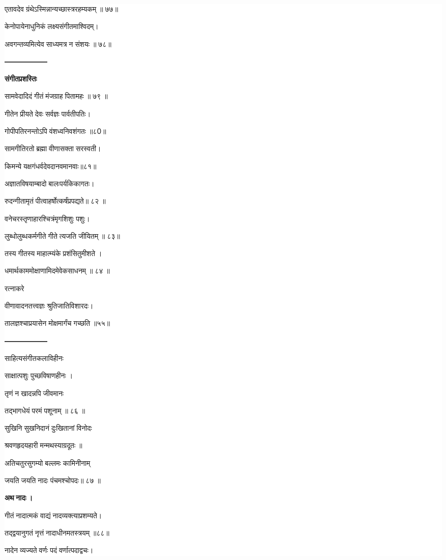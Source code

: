 एतावदेव ग्रंथेऽस्मिन्नान्यच्छास्त्ररहम्यकम् ॥ ७७॥

केनोपायेनाधुनिकं लक्ष्यसंगीतमाश्विदम्।

अवगन्तव्यमित्येव साध्यमत्र न संशयः ॥ ७८॥

**——————**

**संगीतप्रशस्तिः**

सामवेदादिदं गीतं मंजग्राह पितामहः ॥ ७९ ॥

गीतेन प्रीयते देवः सर्वज्ञः पार्वतीपतिः।

गोपीपतिरनन्तोऽपि वंशध्वनिवशंगतः ॥८0॥

सामगीतिरतो ब्रह्मा वीणासक्ता सरस्वती।

किमन्ये यक्षगंधर्वदेवदानवमानवाः॥८१॥

अज्ञातविषयाम्बादो बालःपर्यकिकागतः।

रुदन्गीतामृतं पीत्वाहर्षोत्कर्षंप्रपद्यते॥ ८२ ॥

वनेचरस्तृणाहारश्चित्रंमृगशिशुः पशुः।

लुब्धोलुब्धकर्मगीते गीते त्यजति जीयितम् ॥ ८३॥

तस्य गीतस्य माहात्म्यंके प्रशंसितुमीशते ।

धमार्थकाममोक्षाणामिदमेवेकसाधनम् ॥ ८४ ॥


रत्नाकरे


वीणावादनतत्त्वज्ञः श्रुतिजातिविशारदः।

तालज्ञश्चाप्रयासेन मोक्षमार्गंच गच्छति ॥५५॥

**——————**


साहित्यसंगीतकलाविहीनः

साक्षात्पशुः पुच्छविषाणहीनः ।

तृणं न खादन्नपि जीवमानः

तद्भागधेयं परमं पशूनाम् ॥ ८६ ॥

सुखिनि सुखनिदानं दुःखितानां विनोदः

श्रवणहृदयहारी मन्मथस्याग्रदूतः ॥

अतिचतुरसुगम्यो बल्लमः कामिनीनाम्

जयति जयति नादः पंचमश्चोपदः॥ ८७ ॥


**अथ नादः ।**

गीतं नादात्मकं वाद्यं नादव्यक्त्याप्रशम्यते।

तद्द्वयानुगतं नृत्तं नादाधीनमतस्त्रयम् ॥८८॥

नादेन व्यज्यते वर्णः पदं वर्णात्पदाद्वचः।
